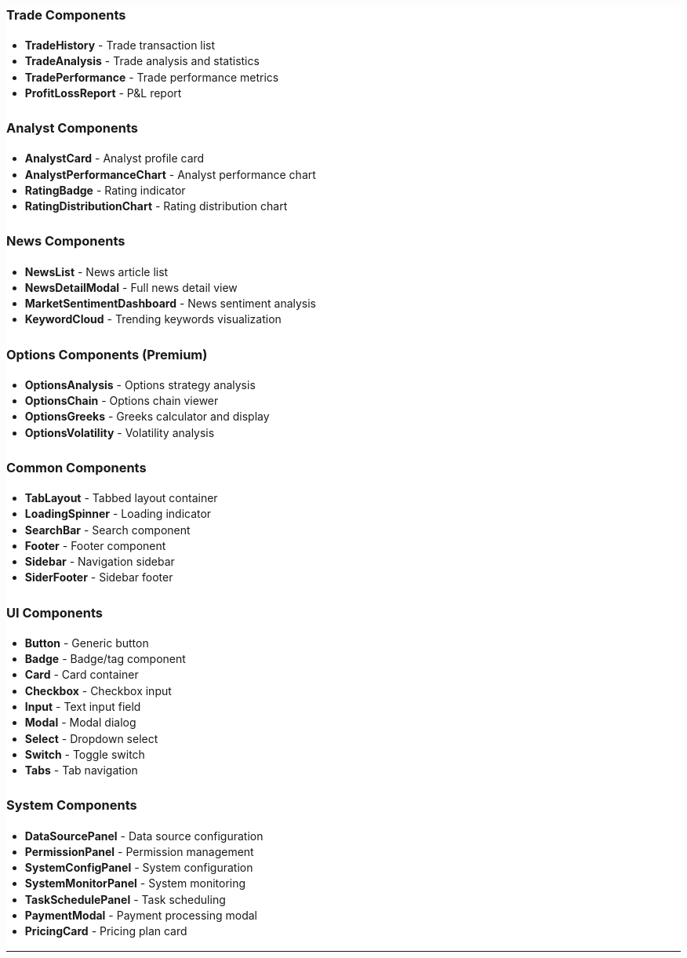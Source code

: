 ### Trade Components
- **TradeHistory** - Trade transaction list
- **TradeAnalysis** - Trade analysis and statistics
- **TradePerformance** - Trade performance metrics
- **ProfitLossReport** - P&L report

### Analyst Components
- **AnalystCard** - Analyst profile card
- **AnalystPerformanceChart** - Analyst performance chart
- **RatingBadge** - Rating indicator
- **RatingDistributionChart** - Rating distribution chart

### News Components
- **NewsList** - News article list
- **NewsDetailModal** - Full news detail view
- **MarketSentimentDashboard** - News sentiment analysis
- **KeywordCloud** - Trending keywords visualization

### Options Components (Premium)
- **OptionsAnalysis** - Options strategy analysis
- **OptionsChain** - Options chain viewer
- **OptionsGreeks** - Greeks calculator and display
- **OptionsVolatility** - Volatility analysis

### Common Components
- **TabLayout** - Tabbed layout container
- **LoadingSpinner** - Loading indicator
- **SearchBar** - Search component
- **Footer** - Footer component
- **Sidebar** - Navigation sidebar
- **SiderFooter** - Sidebar footer

### UI Components
- **Button** - Generic button
- **Badge** - Badge/tag component
- **Card** - Card container
- **Checkbox** - Checkbox input
- **Input** - Text input field
- **Modal** - Modal dialog
- **Select** - Dropdown select
- **Switch** - Toggle switch
- **Tabs** - Tab navigation

### System Components
- **DataSourcePanel** - Data source configuration
- **PermissionPanel** - Permission management
- **SystemConfigPanel** - System configuration
- **SystemMonitorPanel** - System monitoring
- **TaskSchedulePanel** - Task scheduling
- **PaymentModal** - Payment processing modal
- **PricingCard** - Pricing plan card

---